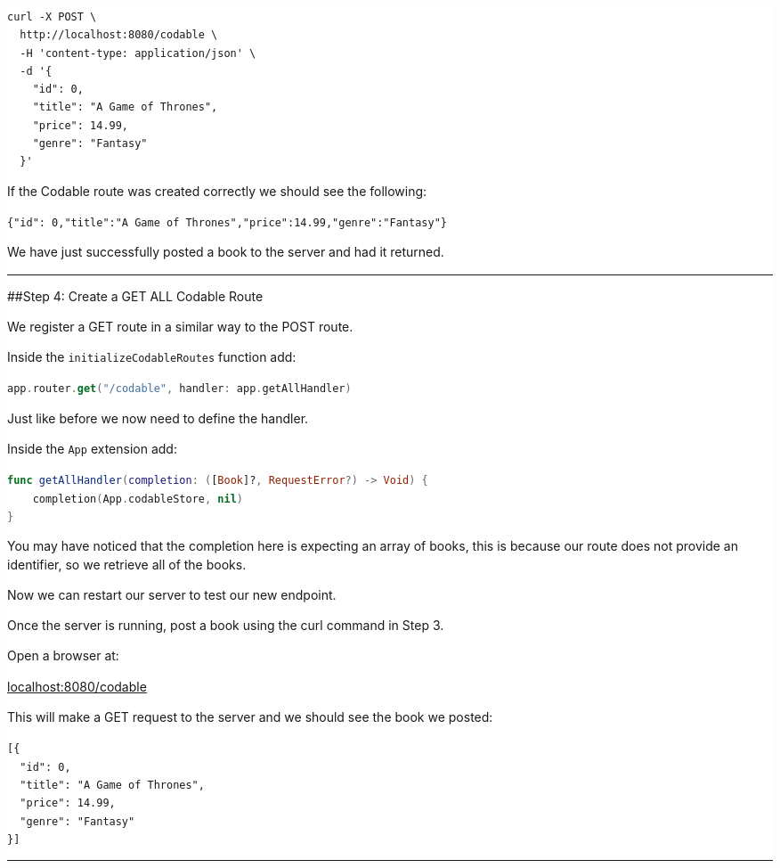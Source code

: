```
curl -X POST \
  http://localhost:8080/codable \
  -H 'content-type: application/json' \
  -d '{
    "id": 0,
    "title": "A Game of Thrones",
    "price": 14.99,
    "genre": "Fantasy"
  }'
```

If the Codable route was created correctly we should see the following:

```
{"id": 0,"title":"A Game of Thrones","price":14.99,"genre":"Fantasy"}
```

We have just successfully posted a book to the server and had it returned.

---

##Step 4: Create a GET ALL Codable Route

We register a GET route in a similar way to the POST route.

Inside the `initializeCodableRoutes` function add:

```swift
app.router.get("/codable", handler: app.getAllHandler)
```

Just like before we now need to define the handler.

Inside the `App` extension add:

```swift
func getAllHandler(completion: ([Book]?, RequestError?) -> Void) {
    completion(App.codableStore, nil)
}
```

You may have noticed that the completion here is expecting an array of books, this is because our route does not provide an identifier, so we retrieve all of the books.

Now we can restart our server to test our new endpoint.

Once the server is running, post a book using the curl command in Step 3.

Open a browser at:

<a href="http://localhost:8080/codable" target="blank">localhost:8080/codable</a>

This will make a GET request to the server and we should see the book we posted:

```
[{
  "id": 0,
  "title": "A Game of Thrones",
  "price": 14.99,
  "genre": "Fantasy"
}]
```

---